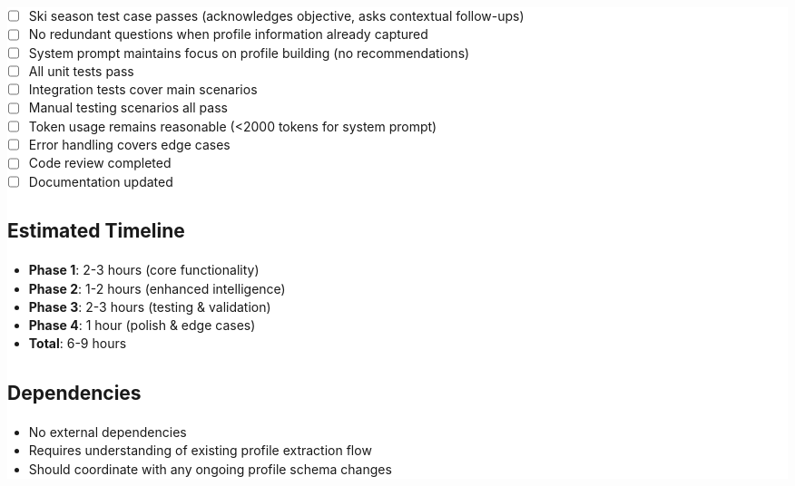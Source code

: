 - [ ] Ski season test case passes (acknowledges objective, asks contextual follow-ups)
- [ ] No redundant questions when profile information already captured
- [ ] System prompt maintains focus on profile building (no recommendations)  
- [ ] All unit tests pass
- [ ] Integration tests cover main scenarios
- [ ] Manual testing scenarios all pass
- [ ] Token usage remains reasonable (<2000 tokens for system prompt)
- [ ] Error handling covers edge cases
- [ ] Code review completed
- [ ] Documentation updated

## Estimated Timeline
- **Phase 1**: 2-3 hours (core functionality)
- **Phase 2**: 1-2 hours (enhanced intelligence)  
- **Phase 3**: 2-3 hours (testing & validation)
- **Phase 4**: 1 hour (polish & edge cases)
- **Total**: 6-9 hours

## Dependencies
- No external dependencies
- Requires understanding of existing profile extraction flow
- Should coordinate with any ongoing profile schema changes